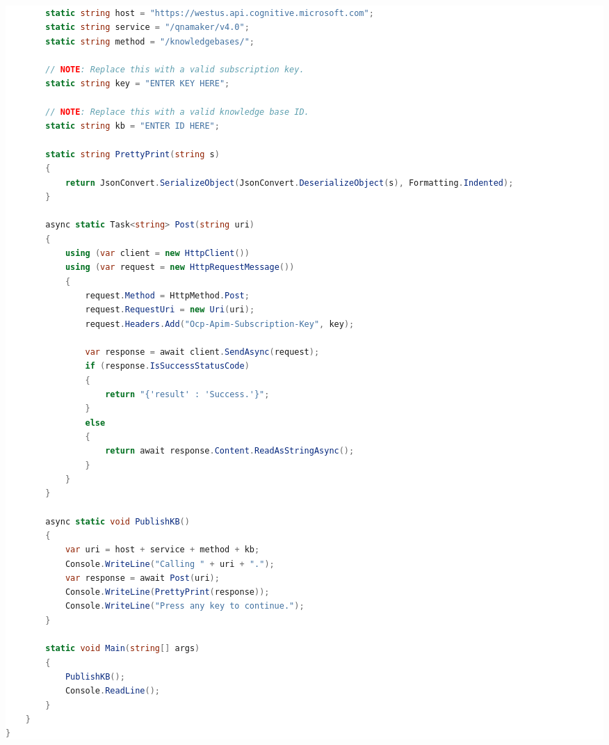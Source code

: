 ```csharp
        static string host = "https://westus.api.cognitive.microsoft.com";
        static string service = "/qnamaker/v4.0";
        static string method = "/knowledgebases/";

        // NOTE: Replace this with a valid subscription key.
        static string key = "ENTER KEY HERE";

        // NOTE: Replace this with a valid knowledge base ID.
        static string kb = "ENTER ID HERE";

        static string PrettyPrint(string s)
        {
            return JsonConvert.SerializeObject(JsonConvert.DeserializeObject(s), Formatting.Indented);
        }

        async static Task<string> Post(string uri)
        {
            using (var client = new HttpClient())
            using (var request = new HttpRequestMessage())
            {
                request.Method = HttpMethod.Post;
                request.RequestUri = new Uri(uri);
                request.Headers.Add("Ocp-Apim-Subscription-Key", key);

                var response = await client.SendAsync(request);
                if (response.IsSuccessStatusCode)
                {
                    return "{'result' : 'Success.'}";
                }
                else
                {
                    return await response.Content.ReadAsStringAsync();
                }
            }
        }

        async static void PublishKB()
        {
            var uri = host + service + method + kb;
            Console.WriteLine("Calling " + uri + ".");
            var response = await Post(uri);
            Console.WriteLine(PrettyPrint(response));
            Console.WriteLine("Press any key to continue.");
        }

        static void Main(string[] args)
        {
            PublishKB();
            Console.ReadLine();
        }
    }
}

```
